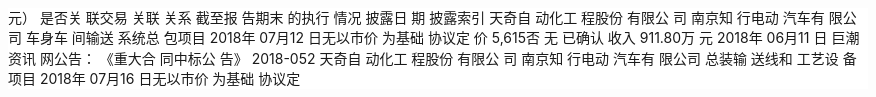 元）
是否关
联交易
关联
关系
截至报
告期末
的执行
情况
披露日
期
披露索引
天奇自
动化工
程股份
有限公
司
南京知
行电动
汽车有
限公司
车身车
间输送
系统总
包项目
2018年
07月12
日无以市价
为基础
协议定
价
5,615否
无
已确认
收入
911.80万
元
2018年
06月11
日
巨潮资讯
网公告：
《重大合
同中标公
告》
2018-052
天奇自
动化工
程股份
有限公
司
南京知
行电动
汽车有
限公司
总装输
送线和
工艺设
备项目
2018年
07月16
日无以市价
为基础
协议定